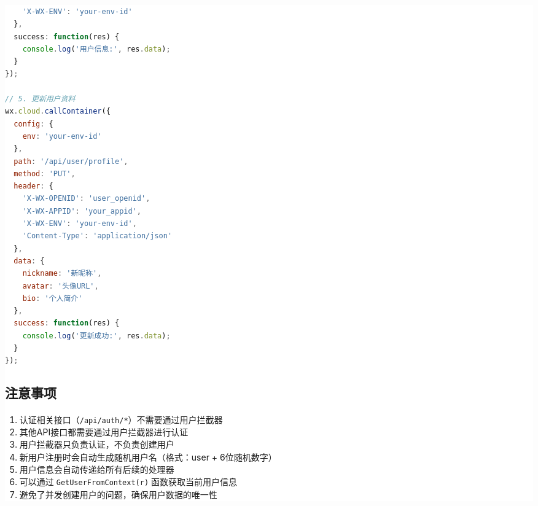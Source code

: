 ```javascript
    'X-WX-ENV': 'your-env-id'
  },
  success: function(res) {
    console.log('用户信息:', res.data);
  }
});

// 5. 更新用户资料
wx.cloud.callContainer({
  config: {
    env: 'your-env-id'
  },
  path: '/api/user/profile',
  method: 'PUT',
  header: {
    'X-WX-OPENID': 'user_openid',
    'X-WX-APPID': 'your_appid',
    'X-WX-ENV': 'your-env-id',
    'Content-Type': 'application/json'
  },
  data: {
    nickname: '新昵称',
    avatar: '头像URL',
    bio: '个人简介'
  },
  success: function(res) {
    console.log('更新成功:', res.data);
  }
});
```

## 注意事项

1. 认证相关接口（`/api/auth/*`）不需要通过用户拦截器
2. 其他API接口都需要通过用户拦截器进行认证
3. 用户拦截器只负责认证，不负责创建用户
4. 新用户注册时会自动生成随机用户名（格式：user + 6位随机数字）
5. 用户信息会自动传递给所有后续的处理器
6. 可以通过 `GetUserFromContext(r)` 函数获取当前用户信息
7. 避免了并发创建用户的问题，确保用户数据的唯一性
